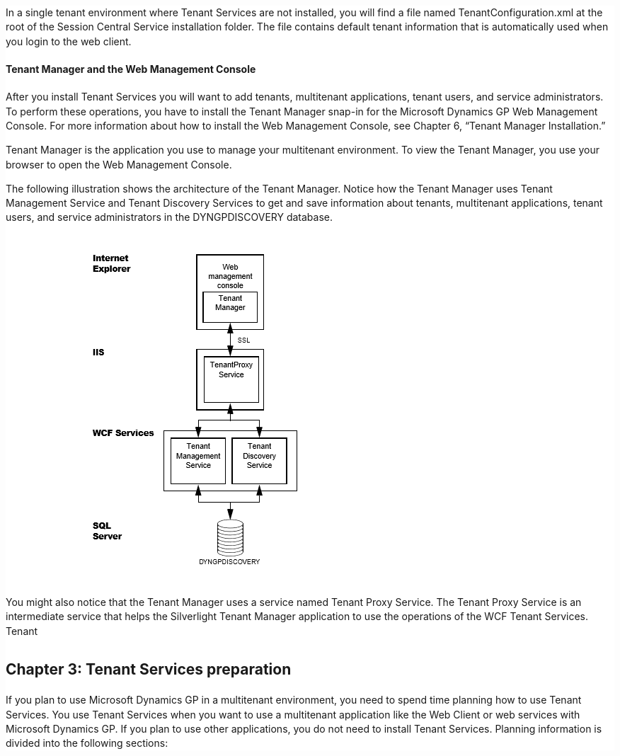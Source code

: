 In a single tenant environment where Tenant Services are not installed, you will find a file named TenantConfiguration.xml at the root of the Session Central Service installation folder. The file contains default tenant information that is automatically used when you login to the web client.

#### Tenant Manager and the Web Management Console
After you install Tenant Services you will want to add tenants, multitenant applications, tenant users, and service administrators. To perform these operations, you have to install the Tenant Manager snap-in for the Microsoft Dynamics GP Web Management Console. For more information about how to install the Web Management Console, see Chapter 6, “Tenant Manager Installation.”

Tenant Manager is the application you use to manage your multitenant environment. To view the Tenant Manager, you use your browser to open the Web Management Console.

The following illustration shows the architecture of the Tenant Manager. Notice how the Tenant Manager uses Tenant Management Service and Tenant Discovery Services to get and save information about tenants, multitenant applications, tenant users, and service administrators in the DYNGPDISCOVERY database.

![SQL connection overview](media/tenant-services-03.PNG "SQL connection overview")

You might also notice that the Tenant Manager uses a service named Tenant Proxy Service. The Tenant Proxy Service is an intermediate service that helps the Silverlight Tenant Manager application to use the operations of the WCF Tenant Services. 
Tenant 

## Chapter 3: Tenant Services preparation
If you plan to use Microsoft Dynamics GP in a multitenant environment, you need to spend time planning how to use Tenant Services. You use Tenant Services when you want to use a multitenant application like the Web Client or web services with Microsoft Dynamics GP. If you plan to use other applications, you do not need to install Tenant Services. 
Planning information is divided into the following sections:
